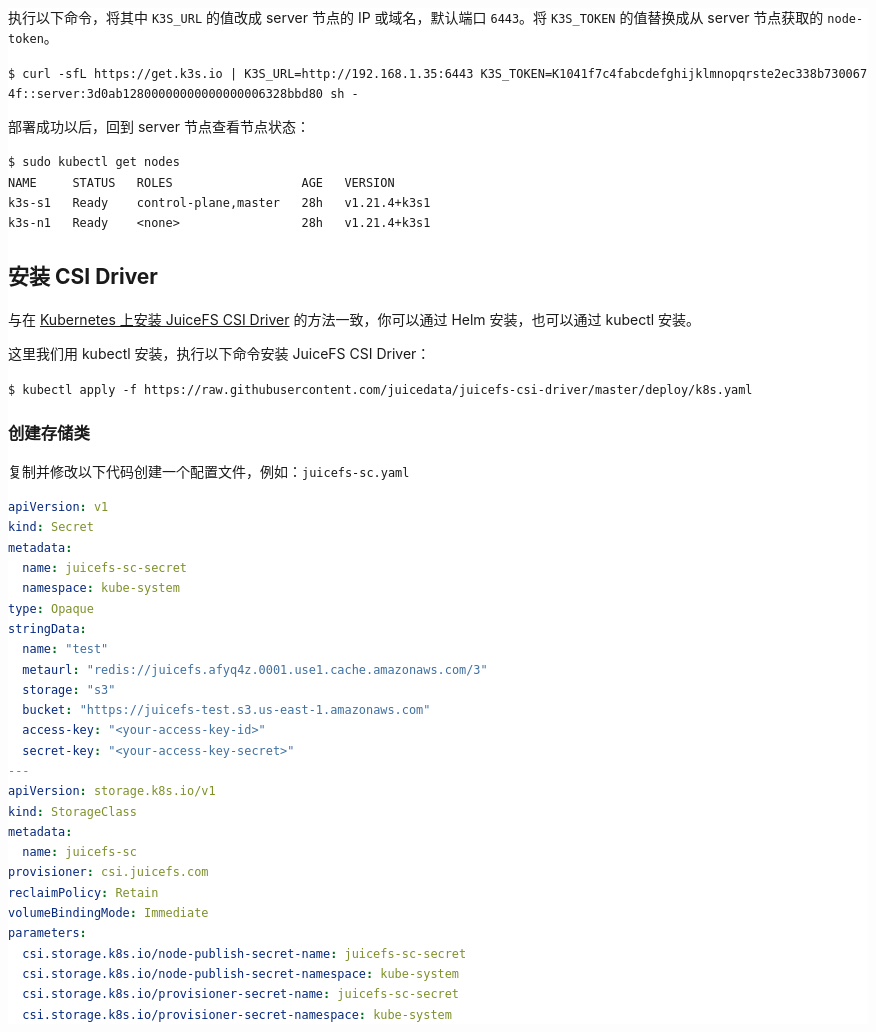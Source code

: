 执行以下命令，将其中 `K3S_URL` 的值改成 server 节点的 IP 或域名，默认端口 `6443`。将 `K3S_TOKEN` 的值替换成从 server 节点获取的 `node-token`。

```shell
$ curl -sfL https://get.k3s.io | K3S_URL=http://192.168.1.35:6443 K3S_TOKEN=K1041f7c4fabcdefghijklmnopqrste2ec338b7300674f::server:3d0ab12800000000000000006328bbd80 sh -
```

部署成功以后，回到 server 节点查看节点状态：

```shell
$ sudo kubectl get nodes
NAME     STATUS   ROLES                  AGE   VERSION
k3s-s1   Ready    control-plane,master   28h   v1.21.4+k3s1
k3s-n1   Ready    <none>                 28h   v1.21.4+k3s1
```

## 安装 CSI Driver

与在 [Kubernetes 上安装 JuiceFS CSI Driver](../deployment/how_to_use_on_kubernetes.md) 的方法一致，你可以通过 Helm 安装，也可以通过 kubectl 安装。

这里我们用 kubectl 安装，执行以下命令安装 JuiceFS CSI Driver：

```shell
$ kubectl apply -f https://raw.githubusercontent.com/juicedata/juicefs-csi-driver/master/deploy/k8s.yaml
```

### 创建存储类

复制并修改以下代码创建一个配置文件，例如：`juicefs-sc.yaml`

```yaml
apiVersion: v1
kind: Secret
metadata:
  name: juicefs-sc-secret
  namespace: kube-system
type: Opaque
stringData:
  name: "test"
  metaurl: "redis://juicefs.afyq4z.0001.use1.cache.amazonaws.com/3"
  storage: "s3"
  bucket: "https://juicefs-test.s3.us-east-1.amazonaws.com"
  access-key: "<your-access-key-id>"
  secret-key: "<your-access-key-secret>"
---
apiVersion: storage.k8s.io/v1
kind: StorageClass
metadata:
  name: juicefs-sc
provisioner: csi.juicefs.com
reclaimPolicy: Retain
volumeBindingMode: Immediate
parameters:
  csi.storage.k8s.io/node-publish-secret-name: juicefs-sc-secret
  csi.storage.k8s.io/node-publish-secret-namespace: kube-system
  csi.storage.k8s.io/provisioner-secret-name: juicefs-sc-secret
  csi.storage.k8s.io/provisioner-secret-namespace: kube-system
```
